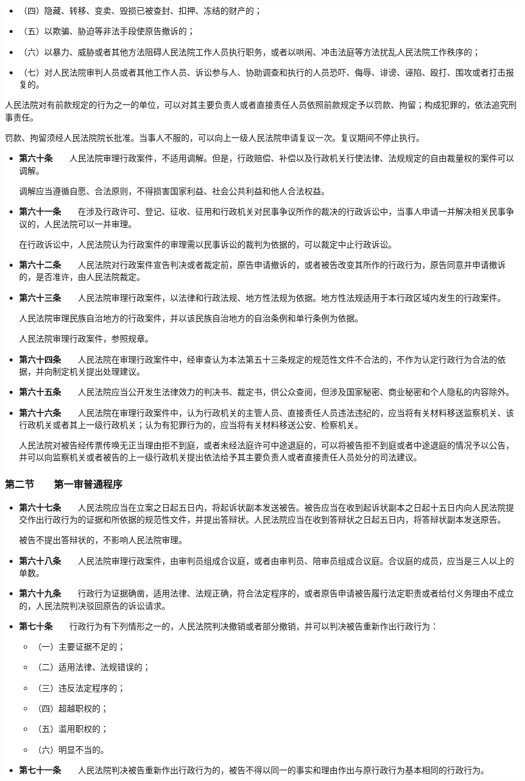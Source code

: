   - （四）隐藏、转移、变卖、毁损已被查封、扣押、冻结的财产的；

  - （五）以欺骗、胁迫等非法手段使原告撤诉的；

  - （六）以暴力、威胁或者其他方法阻碍人民法院工作人员执行职务，或者以哄闹、冲击法庭等方法扰乱人民法院工作秩序的；

  - （七）对人民法院审判人员或者其他工作人员、诉讼参与人、协助调查和执行的人员恐吓、侮辱、诽谤、诬陷、殴打、围攻或者打击报复的。

  人民法院对有前款规定的行为之一的单位，可以对其主要负责人或者直接责任人员依照前款规定予以罚款、拘留；构成犯罪的，依法追究刑事责任。

  罚款、拘留须经人民法院院长批准。当事人不服的，可以向上一级人民法院申请复议一次。复议期间不停止执行。

- **第六十条**　　人民法院审理行政案件，不适用调解。但是，行政赔偿、补偿以及行政机关行使法律、法规规定的自由裁量权的案件可以调解。

  调解应当遵循自愿、合法原则，不得损害国家利益、社会公共利益和他人合法权益。

- **第六十一条**　　在涉及行政许可、登记、征收、征用和行政机关对民事争议所作的裁决的行政诉讼中，当事人申请一并解决相关民事争议的，人民法院可以一并审理。

  在行政诉讼中，人民法院认为行政案件的审理需以民事诉讼的裁判为依据的，可以裁定中止行政诉讼。

- **第六十二条**　　人民法院对行政案件宣告判决或者裁定前，原告申请撤诉的，或者被告改变其所作的行政行为，原告同意并申请撤诉的，是否准许，由人民法院裁定。

- **第六十三条**　　人民法院审理行政案件，以法律和行政法规、地方性法规为依据。地方性法规适用于本行政区域内发生的行政案件。

  人民法院审理民族自治地方的行政案件，并以该民族自治地方的自治条例和单行条例为依据。

  人民法院审理行政案件，参照规章。

- **第六十四条**　　人民法院在审理行政案件中，经审查认为本法第五十三条规定的规范性文件不合法的，不作为认定行政行为合法的依据，并向制定机关提出处理建议。

- **第六十五条**　　人民法院应当公开发生法律效力的判决书、裁定书，供公众查阅，但涉及国家秘密、商业秘密和个人隐私的内容除外。

- **第六十六条**　　人民法院在审理行政案件中，认为行政机关的主管人员、直接责任人员违法违纪的，应当将有关材料移送监察机关、该行政机关或者其上一级行政机关；认为有犯罪行为的，应当将有关材料移送公安、检察机关。

  人民法院对被告经传票传唤无正当理由拒不到庭，或者未经法庭许可中途退庭的，可以将被告拒不到庭或者中途退庭的情况予以公告，并可以向监察机关或者被告的上一级行政机关提出依法给予其主要负责人或者直接责任人员处分的司法建议。

### 第二节　　第一审普通程序

- **第六十七条**　　人民法院应当在立案之日起五日内，将起诉状副本发送被告。被告应当在收到起诉状副本之日起十五日内向人民法院提交作出行政行为的证据和所依据的规范性文件，并提出答辩状。人民法院应当在收到答辩状之日起五日内，将答辩状副本发送原告。

  被告不提出答辩状的，不影响人民法院审理。

- **第六十八条**　　人民法院审理行政案件，由审判员组成合议庭，或者由审判员、陪审员组成合议庭。合议庭的成员，应当是三人以上的单数。

- **第六十九条**　　行政行为证据确凿，适用法律、法规正确，符合法定程序的，或者原告申请被告履行法定职责或者给付义务理由不成立的，人民法院判决驳回原告的诉讼请求。

- **第七十条**　　行政行为有下列情形之一的，人民法院判决撤销或者部分撤销，并可以判决被告重新作出行政行为：

  - （一）主要证据不足的；

  - （二）适用法律、法规错误的；

  - （三）违反法定程序的；

  - （四）超越职权的；

  - （五）滥用职权的；

  - （六）明显不当的。

- **第七十一条**　　人民法院判决被告重新作出行政行为的，被告不得以同一的事实和理由作出与原行政行为基本相同的行政行为。
